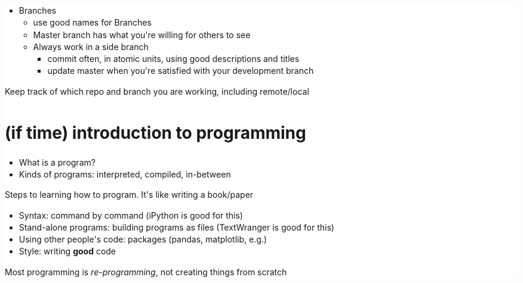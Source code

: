 * Branches
	* use good names for Branches
	* Master branch has what you're willing for others to see
	* Always work in a side branch
		* commit often, in atomic units, using good descriptions and titles
		* update master when you're satisfied with your development branch

Keep track of which repo and branch you are working, including remote/local

# (if time) introduction to programming

* What is a program? 
* Kinds of programs: interpreted, compiled, in-between

Steps to learning how to program. It's like writing a book/paper

* Syntax: command by command (iPython is good for this)
* Stand-alone programs: building programs as files (TextWranger is good for this)
* Using other people's code: packages (pandas, matplotlib, e.g.)
* Style: writing **good** code

Most programming is *re-programming*, not creating things from scratch
